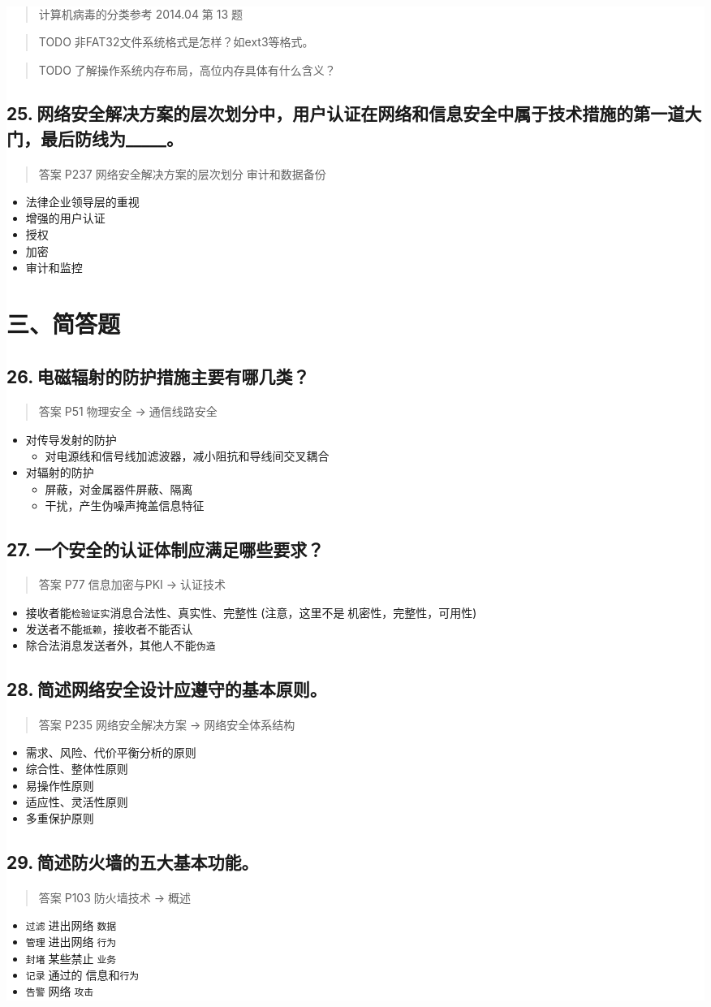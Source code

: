 > 计算机病毒的分类参考 2014.04 第 13 题

> TODO 非FAT32文件系统格式是怎样？如ext3等格式。

> TODO 了解操作系统内存布局，高位内存具体有什么含义？


## 25. 网络安全解决方案的层次划分中，用户认证在网络和信息安全中属于技术措施的第一道大门，最后防线为_____。
> 答案 P237 网络安全解决方案的层次划分  审计和数据备份
- 法律企业领导层的重视
- 增强的用户认证
- 授权
- 加密
- 审计和监控



# 三、简答题


## 26. 电磁辐射的防护措施主要有哪几类？
> 答案 P51 物理安全 -> 通信线路安全
- 对传导发射的防护
  * 对电源线和信号线加滤波器，减小阻抗和导线间交叉耦合
- 对辐射的防护
  * 屏蔽，对金属器件屏蔽、隔离
  * 干扰，产生伪噪声掩盖信息特征


## 27. 一个安全的认证体制应满足哪些要求？
> 答案 P77 信息加密与PKI -> 认证技术
- 接收者能`检验证实`消息合法性、真实性、完整性 (注意，这里不是 机密性，完整性，可用性)
- 发送者不能`抵赖`，接收者不能否认
- 除合法消息发送者外，其他人不能`伪造`


## 28. 简述网络安全设计应遵守的基本原则。
> 答案 P235 网络安全解决方案 -> 网络安全体系结构
- 需求、风险、代价平衡分析的原则
- 综合性、整体性原则
- 易操作性原则
- 适应性、灵活性原则
- 多重保护原则


## 29. 简述防火墙的五大基本功能。
> 答案 P103 防火墙技术 -> 概述
- `过滤` 进出网络 `数据`
- `管理` 进出网络 `行为`
- `封堵` 某些禁止 `业务`
- `记录` 通过的 信息和`行为`
- `告警` 网络 `攻击`
